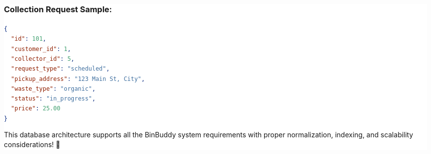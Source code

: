 ### **Collection Request Sample**:
```json
{
  "id": 101,
  "customer_id": 1,
  "collector_id": 5,
  "request_type": "scheduled",
  "pickup_address": "123 Main St, City",
  "waste_type": "organic",
  "status": "in_progress",
  "price": 25.00
}
```

This database architecture supports all the BinBuddy system requirements with proper normalization, indexing, and scalability considerations! 🎯
